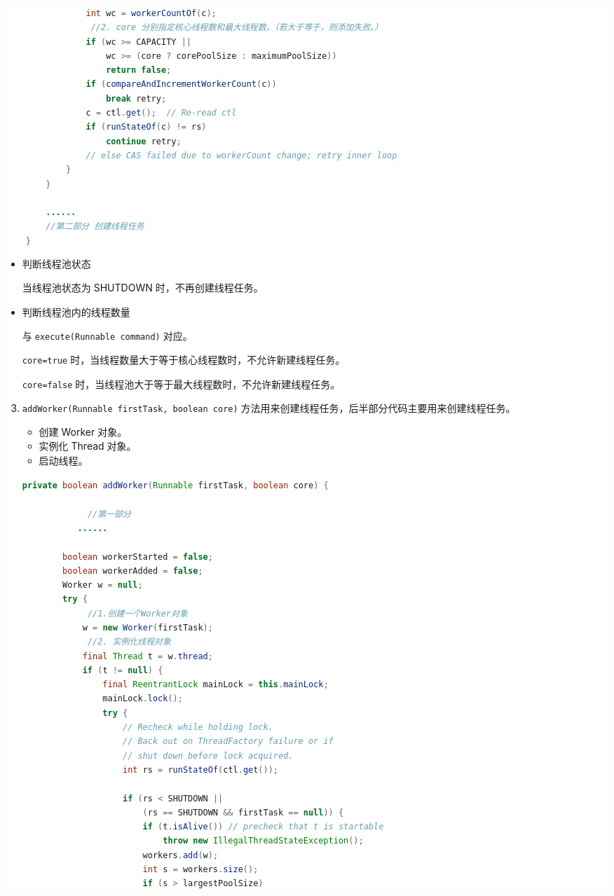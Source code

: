    ```java
                   int wc = workerCountOf(c);
                 	//2. core 分别指定核心线程数和最大线程数。（若大于等于，则添加失败。）
                   if (wc >= CAPACITY ||
                       wc >= (core ? corePoolSize : maximumPoolSize))
                       return false;
                   if (compareAndIncrementWorkerCount(c))
                       break retry;
                   c = ctl.get();  // Re-read ctl
                   if (runStateOf(c) != rs)
                       continue retry;
                   // else CAS failed due to workerCount change; retry inner loop
               }
           }
   
           ......
           //第二部分 创建线程任务  
       }
   ```

   - 判断线程池状态

     当线程池状态为 SHUTDOWN 时，不再创建线程任务。

   - 判断线程池内的线程数量

     与 `execute(Runnable command)` 对应。

     `core=true` 时，当线程数量大于等于核心线程数时，不允许新建线程任务。

     `core=false` 时，当线程池大于等于最大线程数时，不允许新建线程任务。

3. `addWorker(Runnable firstTask, boolean core)` 方法用来创建线程任务，后半部分代码主要用来创建线程任务。

   - 创建 Worker 对象。
   - 实例化 Thread 对象。
   - 启动线程。

   ```java
   private boolean addWorker(Runnable firstTask, boolean core) {
           
     			//第一部分
     		  ......
   
           boolean workerStarted = false;
           boolean workerAdded = false;
           Worker w = null;
           try {
             	//1.创建一个Worker对象
               w = new Worker(firstTask);
             	//2. 实例化线程对象
               final Thread t = w.thread;
               if (t != null) {
                   final ReentrantLock mainLock = this.mainLock;
                   mainLock.lock();
                   try {
                       // Recheck while holding lock.
                       // Back out on ThreadFactory failure or if
                       // shut down before lock acquired.
                       int rs = runStateOf(ctl.get());
   
                       if (rs < SHUTDOWN ||
                           (rs == SHUTDOWN && firstTask == null)) {
                           if (t.isAlive()) // precheck that t is startable
                               throw new IllegalThreadStateException();
                           workers.add(w);
                           int s = workers.size();
                           if (s > largestPoolSize)
   ```
